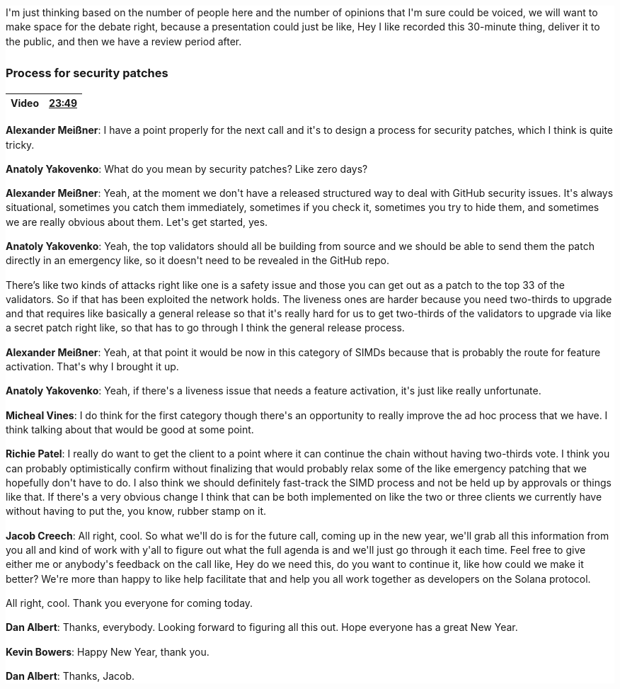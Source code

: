 I'm just thinking based on the number of people here and the number of opinions that I'm sure could be voiced, we will want to make space for the debate right, because a presentation could just be like, Hey I like recorded this 30-minute thing, deliver it to the public, and then we have a review period after.

### Process for security patches 
Video | [23:49](https://youtu.be/XZhy9VFGKZc?t=1429)
-|-

**Alexander Meißner**: I have a point properly for the next call and it's to design a process for security patches, which I think is quite tricky.


**Anatoly Yakovenko**: What do you mean by security patches? Like zero days?


**Alexander Meißner**: Yeah, at the moment we don't have a released structured way to deal with GitHub security issues. It's always situational, sometimes you catch them immediately, sometimes if you check it, sometimes you try to hide them, and sometimes we are really obvious about them. Let's get started, yes.


**Anatoly Yakovenko**: Yeah, the top validators should all be building from source and we should be able to send them the patch directly in an emergency like, so it doesn't need to be revealed in the GitHub repo.

There’s like two kinds of attacks right like one is a safety issue and those you can get out as a patch to the top 33 of the validators. So if that has been exploited the network holds. The liveness ones are harder because you need two-thirds to upgrade and that requires like basically a general release so that it's really hard for us to get two-thirds of the validators to upgrade via like a secret patch right like, so that has to go through I think the general release process.


**Alexander Meißner**: Yeah, at that point it would be now in this category of SIMDs because that is probably the route for feature activation. That's why I brought it up.


**Anatoly Yakovenko**: Yeah, if there's a liveness issue that needs a feature activation, it's just like really unfortunate.


**Micheal Vines**: I do think for the first category though there's an opportunity to really improve the ad hoc process that we have. I think talking about that would be good at some point.


**Richie Patel**: I really do want to get the client to a point where it can continue the chain without having two-thirds vote. I think you can probably optimistically confirm without finalizing that would probably relax some of the like emergency patching that we hopefully don't have to do. I also think we should definitely fast-track the SIMD process and not be held up by approvals or things like that. If there's a very obvious change I think that can be both implemented on like the two or three clients we currently have without having to put the, you know, rubber stamp on it.


**Jacob Creech**: All right, cool. So what we'll do is for the future call, coming up in the new year, we'll grab all this information from you all and kind of work with y'all to figure out what the full agenda is and we'll just go through it each time. Feel free to give either me or anybody's feedback on the call like, Hey do we need this, do you want to continue it, like how could we make it better? We're more than happy to like help facilitate that and help you all work together as developers on the Solana protocol.

All right, cool. Thank you everyone for coming today.


**Dan Albert**: Thanks, everybody. Looking forward to figuring all this out. Hope everyone has
a great New Year.


**Kevin Bowers**: Happy New Year, thank you.


**Dan Albert**: Thanks, Jacob.